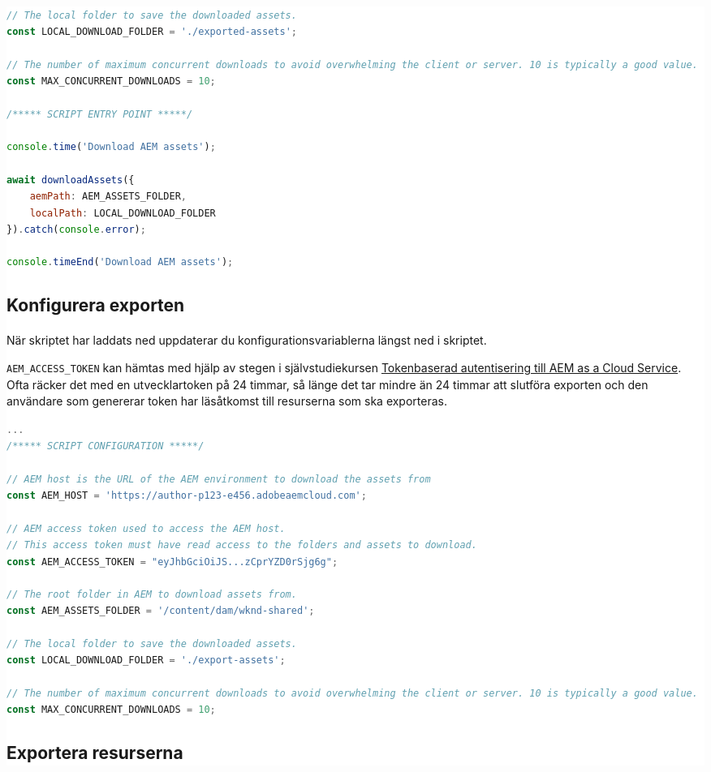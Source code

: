 ```javascript
// The local folder to save the downloaded assets.
const LOCAL_DOWNLOAD_FOLDER = './exported-assets';

// The number of maximum concurrent downloads to avoid overwhelming the client or server. 10 is typically a good value.
const MAX_CONCURRENT_DOWNLOADS = 10;

/***** SCRIPT ENTRY POINT *****/

console.time('Download AEM assets');

await downloadAssets({
    aemPath: AEM_ASSETS_FOLDER, 
    localPath: LOCAL_DOWNLOAD_FOLDER
}).catch(console.error);

console.timeEnd('Download AEM assets');
```

## Konfigurera exporten

När skriptet har laddats ned uppdaterar du konfigurationsvariablerna längst ned i skriptet.

`AEM_ACCESS_TOKEN` kan hämtas med hjälp av stegen i självstudiekursen [Tokenbaserad autentisering till AEM as a Cloud Service](https://experienceleague.adobe.com/en/docs/experience-manager-learn/getting-started-with-aem-headless/authentication/overview). Ofta räcker det med en utvecklartoken på 24 timmar, så länge det tar mindre än 24 timmar att slutföra exporten och den användare som genererar token har läsåtkomst till resurserna som ska exporteras.

```javascript
...
/***** SCRIPT CONFIGURATION *****/

// AEM host is the URL of the AEM environment to download the assets from
const AEM_HOST = 'https://author-p123-e456.adobeaemcloud.com';

// AEM access token used to access the AEM host. 
// This access token must have read access to the folders and assets to download.
const AEM_ACCESS_TOKEN = "eyJhbGciOiJS...zCprYZD0rSjg6g";

// The root folder in AEM to download assets from.
const AEM_ASSETS_FOLDER = '/content/dam/wknd-shared';

// The local folder to save the downloaded assets.
const LOCAL_DOWNLOAD_FOLDER = './export-assets';

// The number of maximum concurrent downloads to avoid overwhelming the client or server. 10 is typically a good value.
const MAX_CONCURRENT_DOWNLOADS = 10;
```

## Exportera resurserna
